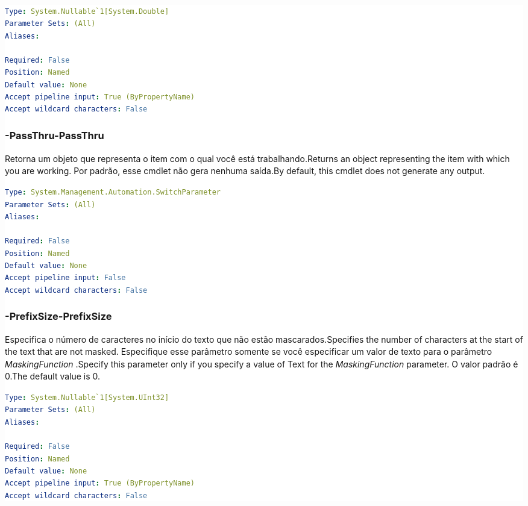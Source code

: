 ```yaml
Type: System.Nullable`1[System.Double]
Parameter Sets: (All)
Aliases: 

Required: False
Position: Named
Default value: None
Accept pipeline input: True (ByPropertyName)
Accept wildcard characters: False
```

### <span data-ttu-id="987d0-144">-PassThru</span><span class="sxs-lookup"><span data-stu-id="987d0-144">-PassThru</span></span>
<span data-ttu-id="987d0-145">Retorna um objeto que representa o item com o qual você está trabalhando.</span><span class="sxs-lookup"><span data-stu-id="987d0-145">Returns an object representing the item with which you are working.</span></span>
<span data-ttu-id="987d0-146">Por padrão, esse cmdlet não gera nenhuma saída.</span><span class="sxs-lookup"><span data-stu-id="987d0-146">By default, this cmdlet does not generate any output.</span></span>

```yaml
Type: System.Management.Automation.SwitchParameter
Parameter Sets: (All)
Aliases: 

Required: False
Position: Named
Default value: None
Accept pipeline input: False
Accept wildcard characters: False
```

### <span data-ttu-id="987d0-147">-PrefixSize</span><span class="sxs-lookup"><span data-stu-id="987d0-147">-PrefixSize</span></span>
<span data-ttu-id="987d0-148">Especifica o número de caracteres no início do texto que não estão mascarados.</span><span class="sxs-lookup"><span data-stu-id="987d0-148">Specifies the number of characters at the start of the text that are not masked.</span></span>
<span data-ttu-id="987d0-149">Especifique esse parâmetro somente se você especificar um valor de texto para o parâmetro *MaskingFunction* .</span><span class="sxs-lookup"><span data-stu-id="987d0-149">Specify this parameter only if you specify a value of Text for the *MaskingFunction* parameter.</span></span>
<span data-ttu-id="987d0-150">O valor padrão é 0.</span><span class="sxs-lookup"><span data-stu-id="987d0-150">The default value is 0.</span></span>

```yaml
Type: System.Nullable`1[System.UInt32]
Parameter Sets: (All)
Aliases: 

Required: False
Position: Named
Default value: None
Accept pipeline input: True (ByPropertyName)
Accept wildcard characters: False
```
